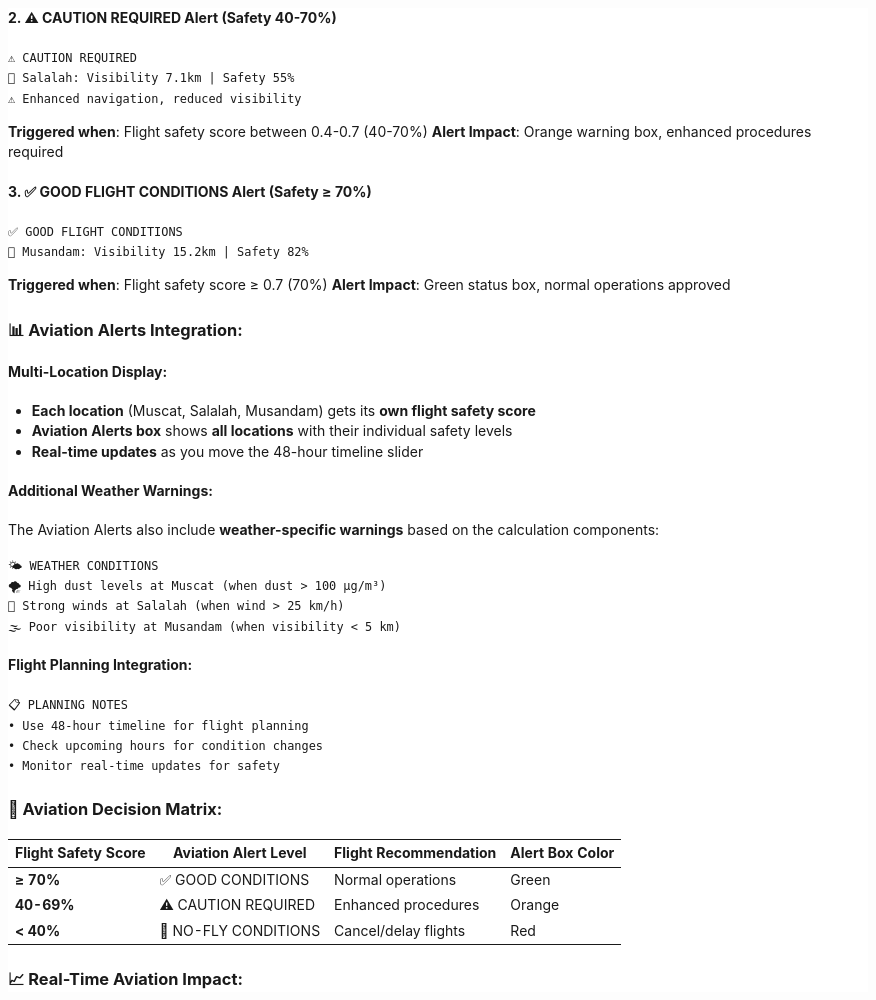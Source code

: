 #### **2. ⚠️ CAUTION REQUIRED Alert (Safety 40-70%)**
```
⚠️ CAUTION REQUIRED
📍 Salalah: Visibility 7.1km | Safety 55%
⚠️ Enhanced navigation, reduced visibility
```
**Triggered when**: Flight safety score between 0.4-0.7 (40-70%)
**Alert Impact**: Orange warning box, enhanced procedures required

#### **3. ✅ GOOD FLIGHT CONDITIONS Alert (Safety ≥ 70%)**
```
✅ GOOD FLIGHT CONDITIONS
📍 Musandam: Visibility 15.2km | Safety 82%
```
**Triggered when**: Flight safety score ≥ 0.7 (70%)
**Alert Impact**: Green status box, normal operations approved

### **📊 Aviation Alerts Integration:**

#### **Multi-Location Display:**
- **Each location** (Muscat, Salalah, Musandam) gets its **own flight safety score**
- **Aviation Alerts box** shows **all locations** with their individual safety levels
- **Real-time updates** as you move the 48-hour timeline slider

#### **Additional Weather Warnings:**
The Aviation Alerts also include **weather-specific warnings** based on the calculation components:

```
🌤️ WEATHER CONDITIONS
🌪️ High dust levels at Muscat (when dust > 100 µg/m³)
💨 Strong winds at Salalah (when wind > 25 km/h)
🌫️ Poor visibility at Musandam (when visibility < 5 km)
```

#### **Flight Planning Integration:**
```
📋 PLANNING NOTES
• Use 48-hour timeline for flight planning
• Check upcoming hours for condition changes
• Monitor real-time updates for safety
```

### **🎯 Aviation Decision Matrix:**

| Flight Safety Score | Aviation Alert Level | Flight Recommendation | Alert Box Color |
|---------------------|----------------------|----------------------|-----------------|
| **≥ 70%** | ✅ GOOD CONDITIONS | Normal operations | Green |
| **40-69%** | ⚠️ CAUTION REQUIRED | Enhanced procedures | Orange |
| **< 40%** | 🚫 NO-FLY CONDITIONS | Cancel/delay flights | Red |

### **📈 Real-Time Aviation Impact:**
